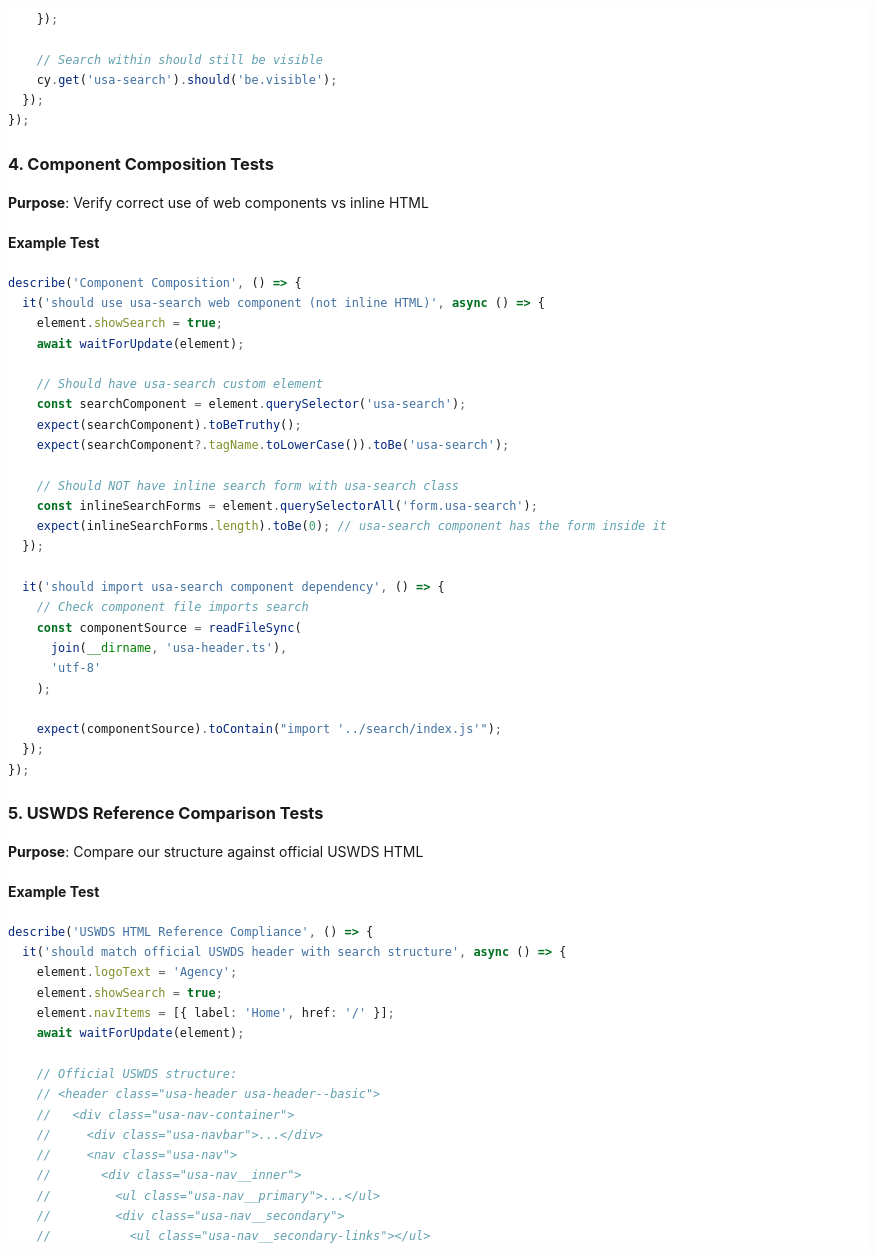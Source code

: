 ```typescript
    });

    // Search within should still be visible
    cy.get('usa-search').should('be.visible');
  });
});
```

### 4. Component Composition Tests

**Purpose**: Verify correct use of web components vs inline HTML

#### Example Test

```typescript
describe('Component Composition', () => {
  it('should use usa-search web component (not inline HTML)', async () => {
    element.showSearch = true;
    await waitForUpdate(element);

    // Should have usa-search custom element
    const searchComponent = element.querySelector('usa-search');
    expect(searchComponent).toBeTruthy();
    expect(searchComponent?.tagName.toLowerCase()).toBe('usa-search');

    // Should NOT have inline search form with usa-search class
    const inlineSearchForms = element.querySelectorAll('form.usa-search');
    expect(inlineSearchForms.length).toBe(0); // usa-search component has the form inside it
  });

  it('should import usa-search component dependency', () => {
    // Check component file imports search
    const componentSource = readFileSync(
      join(__dirname, 'usa-header.ts'),
      'utf-8'
    );

    expect(componentSource).toContain("import '../search/index.js'");
  });
});
```

### 5. USWDS Reference Comparison Tests

**Purpose**: Compare our structure against official USWDS HTML

#### Example Test

```typescript
describe('USWDS HTML Reference Compliance', () => {
  it('should match official USWDS header with search structure', async () => {
    element.logoText = 'Agency';
    element.showSearch = true;
    element.navItems = [{ label: 'Home', href: '/' }];
    await waitForUpdate(element);

    // Official USWDS structure:
    // <header class="usa-header usa-header--basic">
    //   <div class="usa-nav-container">
    //     <div class="usa-navbar">...</div>
    //     <nav class="usa-nav">
    //       <div class="usa-nav__inner">
    //         <ul class="usa-nav__primary">...</ul>
    //         <div class="usa-nav__secondary">
    //           <ul class="usa-nav__secondary-links"></ul>
```
